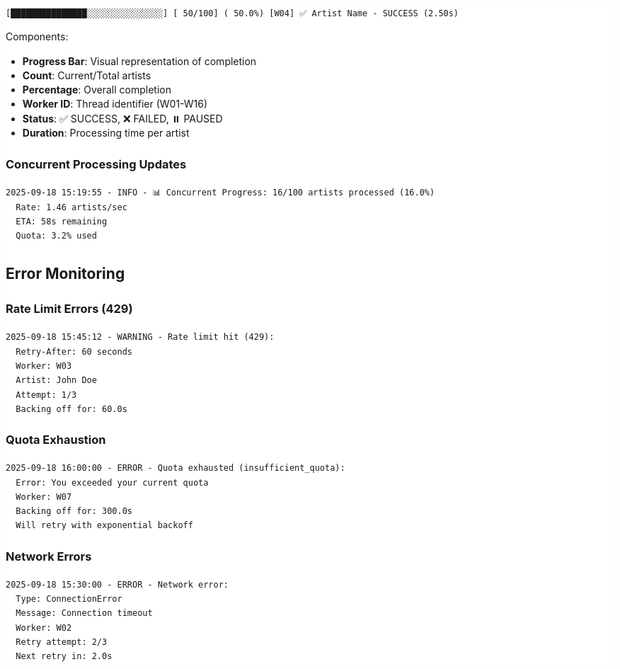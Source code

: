 ```
[███████████████░░░░░░░░░░░░░░░] [ 50/100] ( 50.0%) [W04] ✅ Artist Name - SUCCESS (2.50s)
```

Components:
- **Progress Bar**: Visual representation of completion
- **Count**: Current/Total artists
- **Percentage**: Overall completion
- **Worker ID**: Thread identifier (W01-W16)
- **Status**: ✅ SUCCESS, ❌ FAILED, ⏸️ PAUSED
- **Duration**: Processing time per artist

### Concurrent Processing Updates

```
2025-09-18 15:19:55 - INFO - 📊 Concurrent Progress: 16/100 artists processed (16.0%)
  Rate: 1.46 artists/sec
  ETA: 58s remaining
  Quota: 3.2% used
```

## Error Monitoring

### Rate Limit Errors (429)

```
2025-09-18 15:45:12 - WARNING - Rate limit hit (429):
  Retry-After: 60 seconds
  Worker: W03
  Artist: John Doe
  Attempt: 1/3
  Backing off for: 60.0s
```

### Quota Exhaustion

```
2025-09-18 16:00:00 - ERROR - Quota exhausted (insufficient_quota):
  Error: You exceeded your current quota
  Worker: W07
  Backing off for: 300.0s
  Will retry with exponential backoff
```

### Network Errors

```
2025-09-18 15:30:00 - ERROR - Network error:
  Type: ConnectionError
  Message: Connection timeout
  Worker: W02
  Retry attempt: 2/3
  Next retry in: 2.0s
```
